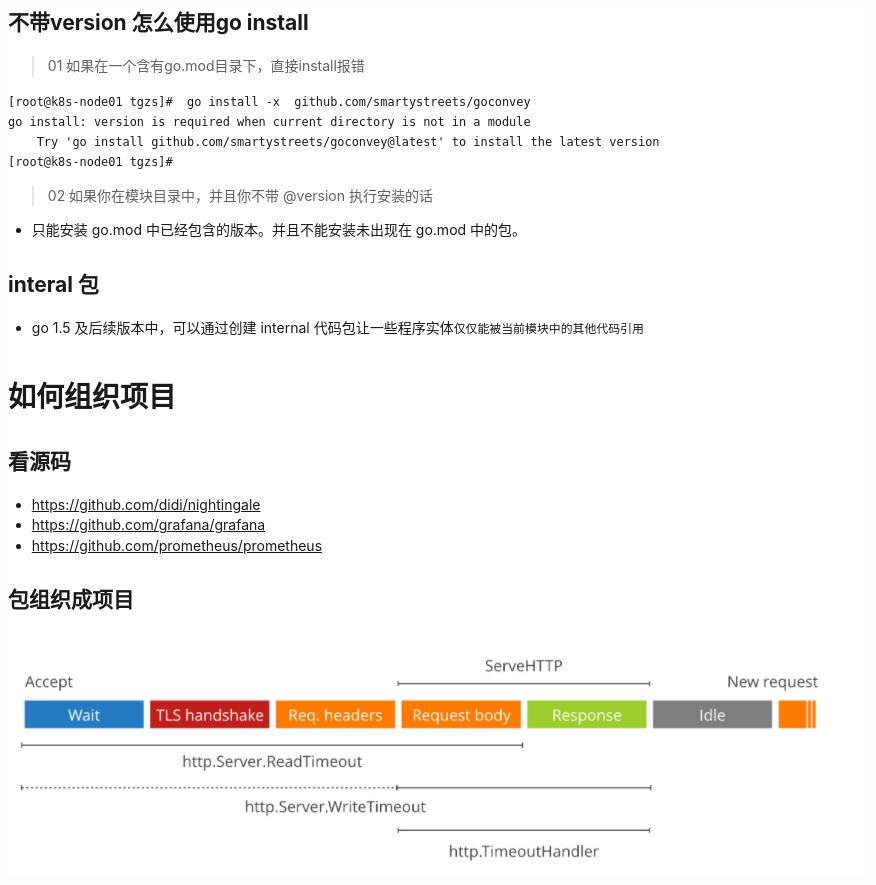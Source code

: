 

## 不带version 怎么使用go install
> 01 如果在一个含有go.mod目录下，直接install报错
```shell script
[root@k8s-node01 tgzs]#  go install -x  github.com/smartystreets/goconvey 
go install: version is required when current directory is not in a module
	Try 'go install github.com/smartystreets/goconvey@latest' to install the latest version
[root@k8s-node01 tgzs]# 

```

> 02 如果你在模块目录中，并且你不带 @version 执行安装的话
- 只能安装 go.mod 中已经包含的版本。并且不能安装未出现在 go.mod 中的包。





## interal 包
- go 1.5 及后续版本中，可以通过创建 internal 代码包让一些程序实体`仅仅能被当前模块中的其他代码引用`


# 如何组织项目
## 看源码 
- https://github.com/didi/nightingale
- https://github.com/grafana/grafana
- https://github.com/prometheus/prometheus

## 包组织成项目
![image](./pic/http_stage.png)

